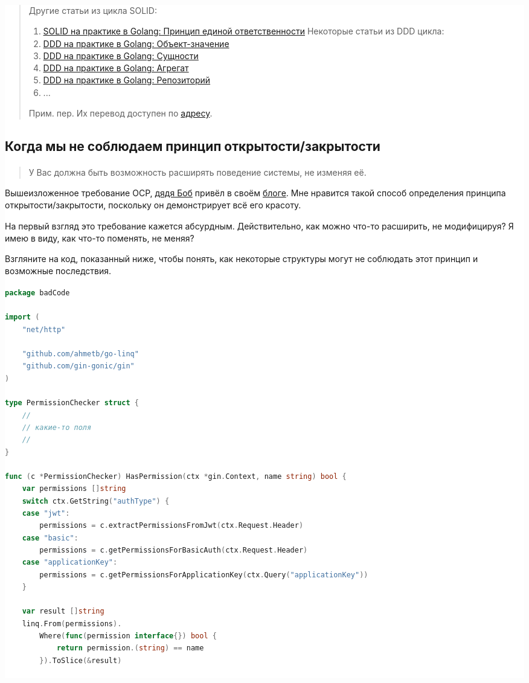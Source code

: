 > Другие статьи из цикла SOLID:
> 1. [SOLID на практике в Golang: Принцип единой ответственности](https://levelup.gitconnected.com/practical-solid-in-golang-single-responsibility-principle-20afb8643483)
> Некоторые статьи из DDD цикла:
> 1. [DDD на практике в Golang: Объект-значение](https://levelup.gitconnected.com/practical-ddd-in-golang-value-object-4fc97bcad70)
> 2. [DDD на практике в Golang: Сущности](https://levelup.gitconnected.com/practical-ddd-in-golang-entity-40d32bdad2a3)
> 3. [DDD на практике в Golang: Агрегат](https://levelup.gitconnected.com/practical-ddd-in-golang-aggregate-de13f561e629)
> 4. [DDD на практике в Golang: Репозиторий](https://levelup.gitconnected.com/practical-ddd-in-golang-repository-d308c9d79ba7)
> 5. ...
> 
> Прим. пер. Их перевод доступен по [адресу](https://github.com/MaksimDzhangirov/practicalDDD).

## Когда мы не соблюдаем принцип открытости/закрытости

> У Вас должна быть возможность расширять поведение системы, не изменяя её.

Вышеизложенное требование OCP, [дядя Боб](https://twitter.com/unclebobmartin) 
привёл в своём [блоге](http://blog.cleancoder.com/uncle-bob/2014/05/12/TheOpenClosedPrinciple.html). 
Мне нравится такой способ определения принципа открытости/закрытости, поскольку
он демонстрирует всё его красоту.

На первый взгляд это требование кажется абсурдным. Действительно, как можно
что-то расширить, не модифицируя? Я имею в виду, как что-то поменять, не меняя?

Взгляните на код, показанный ниже, чтобы понять, как некоторые структуры могут
не соблюдать этот принцип и возможные последствия.

```go
package badCode

import (
    "net/http"
    
    "github.com/ahmetb/go-linq"
    "github.com/gin-gonic/gin"
)

type PermissionChecker struct {
    //
    // какие-то поля
    //
}

func (c *PermissionChecker) HasPermission(ctx *gin.Context, name string) bool {
    var permissions []string
    switch ctx.GetString("authType") {
    case "jwt":
        permissions = c.extractPermissionsFromJwt(ctx.Request.Header)
    case "basic":
        permissions = c.getPermissionsForBasicAuth(ctx.Request.Header)
    case "applicationKey":
        permissions = c.getPermissionsForApplicationKey(ctx.Query("applicationKey"))
    }
    
    var result []string
    linq.From(permissions).
        Where(func(permission interface{}) bool {
            return permission.(string) == name
        }).ToSlice(&result)
    
```